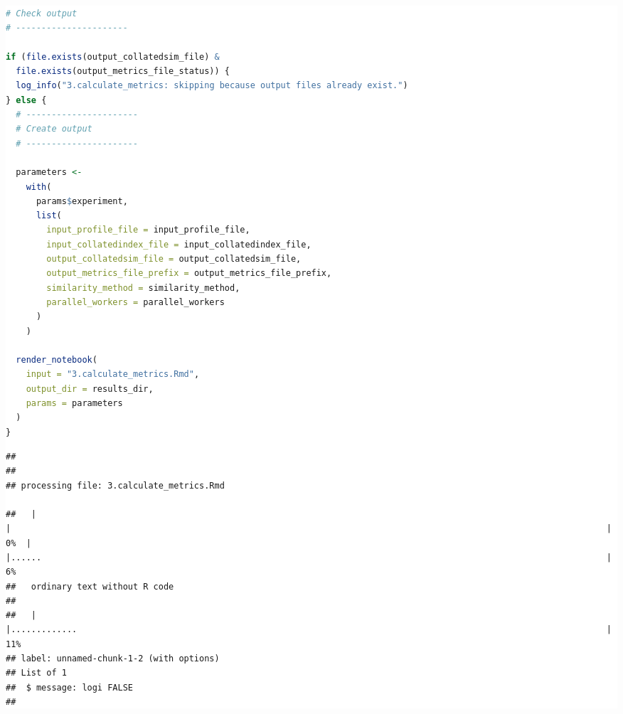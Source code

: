 ``` r
# Check output
# ----------------------

if (file.exists(output_collatedsim_file) &
  file.exists(output_metrics_file_status)) {
  log_info("3.calculate_metrics: skipping because output files already exist.")
} else {
  # ----------------------
  # Create output
  # ----------------------

  parameters <-
    with(
      params$experiment,
      list(
        input_profile_file = input_profile_file,
        input_collatedindex_file = input_collatedindex_file,
        output_collatedsim_file = output_collatedsim_file,
        output_metrics_file_prefix = output_metrics_file_prefix,
        similarity_method = similarity_method,
        parallel_workers = parallel_workers
      )
    )

  render_notebook(
    input = "3.calculate_metrics.Rmd",
    output_dir = results_dir,
    params = parameters
  )
}
```

    ## 
    ## 
    ## processing file: 3.calculate_metrics.Rmd

    ##   |                                                                                                                             |                                                                                                                     |   0%  |                                                                                                                             |......                                                                                                               |   6%
    ##   ordinary text without R code
    ## 
    ##   |                                                                                                                             |.............                                                                                                        |  11%
    ## label: unnamed-chunk-1-2 (with options) 
    ## List of 1
    ##  $ message: logi FALSE
    ## 